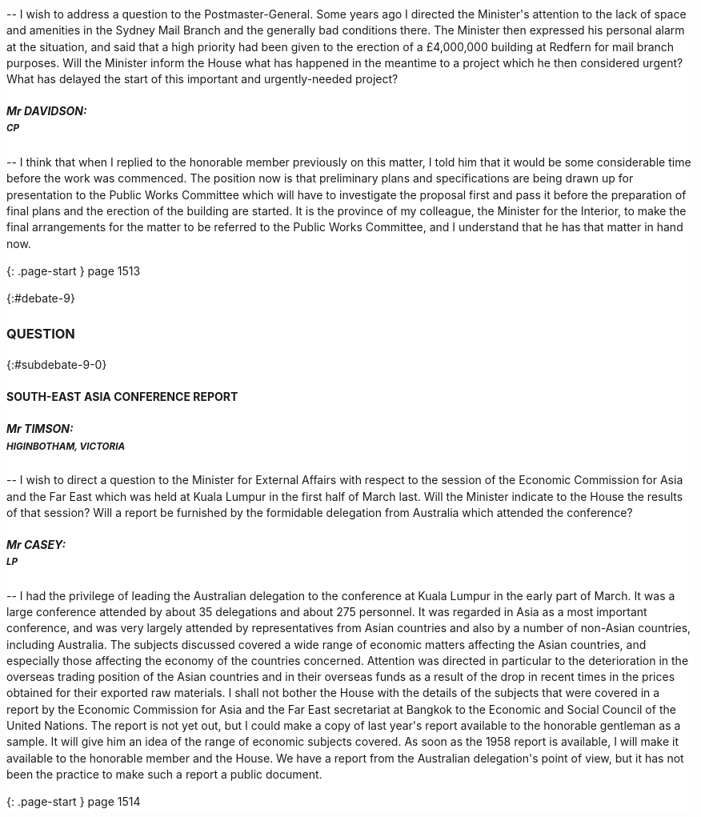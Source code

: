 --  I wish to address a question to the Postmaster-General. Some years ago I directed the Minister's attention to the lack of space and amenities in the Sydney Mail Branch and the generally bad conditions there. The Minister then expressed his personal alarm at the situation, and said that a high priority had been given to the erection of a £4,000,000 building at Redfern for mail branch purposes. Will the Minister inform the House what has happened in the meantime to a project which he then considered urgent? What has delayed the start of this important and urgently-needed project? 

##### Mr DAVIDSON:<br><small class="text-muted">CP</small>

-- I think that when I replied to the honorable member previously on this matter, I told him that it would be some considerable time before the work was commenced. The position now is that preliminary plans and specifications are being drawn up for presentation to the Public Works Committee which will have to investigate the proposal first and pass it before the preparation of final plans and the erection of the building are started. It is the province of my colleague, the Minister for the Interior, to make the final arrangements for the matter to be referred to the Public Works Committee, and I understand that he has that matter in hand now. 

{: .page-start }
page 1513

{:#debate-9}
### QUESTION

{:#subdebate-9-0}
#### SOUTH-EAST ASIA CONFERENCE REPORT

##### Mr TIMSON:<br><small class="text-muted">HIGINBOTHAM, VICTORIA</small>

--  I wish to direct a question to the Minister for External Affairs with respect to the session of the Economic Commission for Asia and the Far East which was held at Kuala Lumpur in the first half of March last. Will the Minister indicate to the House the results of that session? Will a report be furnished by the formidable delegation from Australia which attended the conference? 

##### Mr CASEY:<br><small class="text-muted">LP</small>

--  I had the privilege of leading the Australian delegation to the conference at Kuala Lumpur in the early part of March. It was a large conference attended by about 35 delegations and about 275 personnel. It was regarded in Asia as a most important conference, and was very largely attended by representatives from Asian countries and also by a number of non-Asian countries, including Australia. The subjects discussed covered a wide range of economic matters affecting the Asian countries, and especially those affecting the economy of the countries concerned. Attention was directed in particular to the deterioration in the overseas trading position of the Asian countries and in their overseas funds as a result of the drop in recent times in the prices obtained for their exported raw materials. I shall not bother the House with the details of the subjects that were covered in a report by the Economic Commission for Asia and the Far East secretariat at Bangkok to the Economic and Social Council of the United Nations. The report is not yet out, but I could make a copy of last year's report available to the honorable gentleman as a sample. It will give him an idea of the range of economic subjects covered. As soon as the 1958 report is available, I will make it available to the honorable member and the House. We have a report from the Australian delegation's point of view, but it has not been the practice to make such a report a public document. 

{: .page-start }
page 1514
